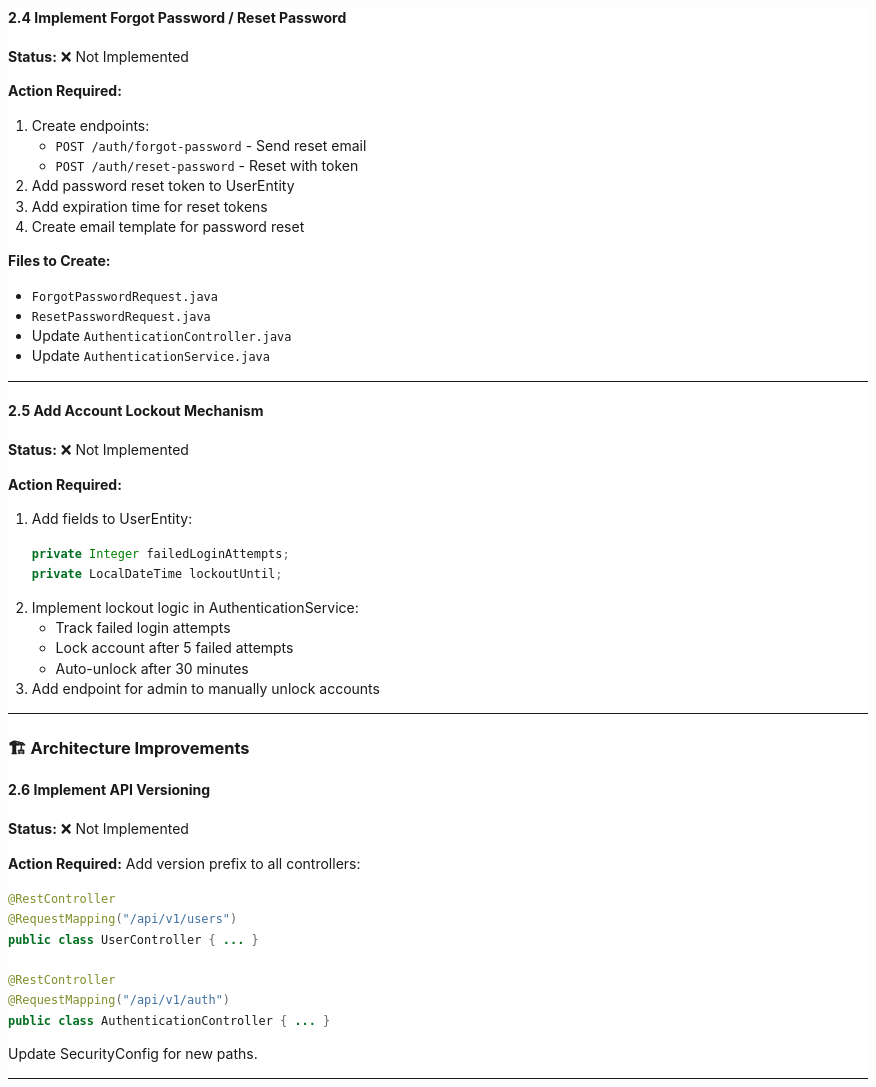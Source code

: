 #### 2.4 Implement Forgot Password / Reset Password
**Status:** ❌ Not Implemented

**Action Required:**
1. Create endpoints:
   - `POST /auth/forgot-password` - Send reset email
   - `POST /auth/reset-password` - Reset with token
2. Add password reset token to UserEntity
3. Add expiration time for reset tokens
4. Create email template for password reset

**Files to Create:**
- `ForgotPasswordRequest.java`
- `ResetPasswordRequest.java`
- Update `AuthenticationController.java`
- Update `AuthenticationService.java`

---

#### 2.5 Add Account Lockout Mechanism
**Status:** ❌ Not Implemented

**Action Required:**
1. Add fields to UserEntity:
   ```java
   private Integer failedLoginAttempts;
   private LocalDateTime lockoutUntil;
   ```
2. Implement lockout logic in AuthenticationService:
   - Track failed login attempts
   - Lock account after 5 failed attempts
   - Auto-unlock after 30 minutes
3. Add endpoint for admin to manually unlock accounts

---

### 🏗️ Architecture Improvements

#### 2.6 Implement API Versioning
**Status:** ❌ Not Implemented

**Action Required:**
Add version prefix to all controllers:
```java
@RestController
@RequestMapping("/api/v1/users")
public class UserController { ... }

@RestController
@RequestMapping("/api/v1/auth")
public class AuthenticationController { ... }
```

Update SecurityConfig for new paths.

---